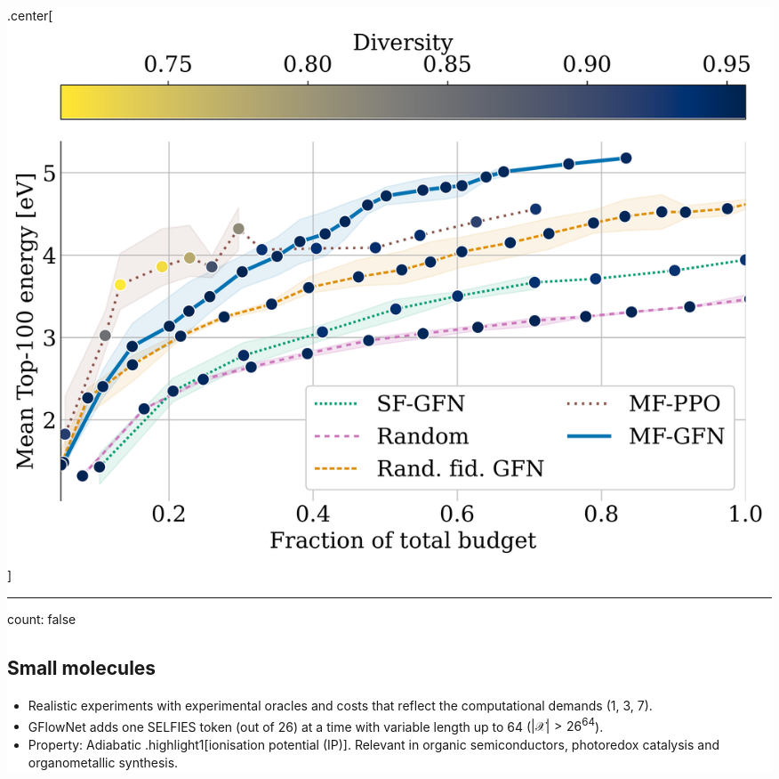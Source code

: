 .center[![:scale 50%](../assets/images/slides/mfal/molecules_ea_7.png)]

---

count: false

## Small molecules

- Realistic experiments with experimental oracles and costs that reflect the computational demands (1, 3, 7).
- GFlowNet adds one SELFIES token (out of 26) at a time with variable length up to 64 ($|\mathcal{X}| > 26^{64}$). 
- Property: Adiabatic .highlight1[ionisation potential (IP)]. Relevant in organic semiconductors, photoredox catalysis and organometallic synthesis.
